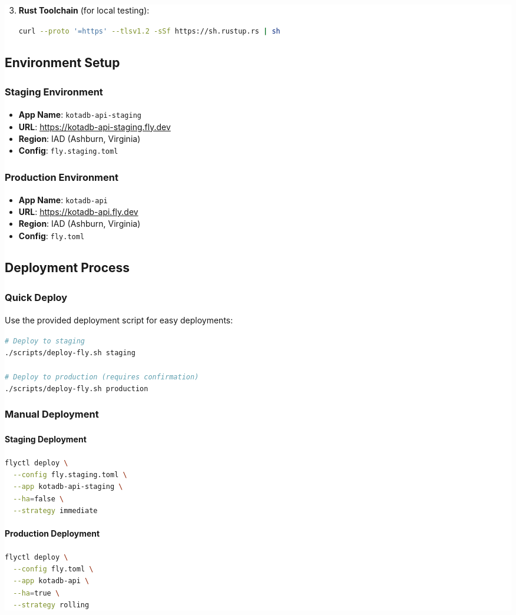 3. **Rust Toolchain** (for local testing):
   ```bash
   curl --proto '=https' --tlsv1.2 -sSf https://sh.rustup.rs | sh
   ```

## Environment Setup

### Staging Environment
- **App Name**: `kotadb-api-staging`
- **URL**: https://kotadb-api-staging.fly.dev
- **Region**: IAD (Ashburn, Virginia)
- **Config**: `fly.staging.toml`

### Production Environment
- **App Name**: `kotadb-api`
- **URL**: https://kotadb-api.fly.dev
- **Region**: IAD (Ashburn, Virginia)
- **Config**: `fly.toml`

## Deployment Process

### Quick Deploy

Use the provided deployment script for easy deployments:

```bash
# Deploy to staging
./scripts/deploy-fly.sh staging

# Deploy to production (requires confirmation)
./scripts/deploy-fly.sh production
```

### Manual Deployment

#### Staging Deployment
```bash
flyctl deploy \
  --config fly.staging.toml \
  --app kotadb-api-staging \
  --ha=false \
  --strategy immediate
```

#### Production Deployment
```bash
flyctl deploy \
  --config fly.toml \
  --app kotadb-api \
  --ha=true \
  --strategy rolling
```
